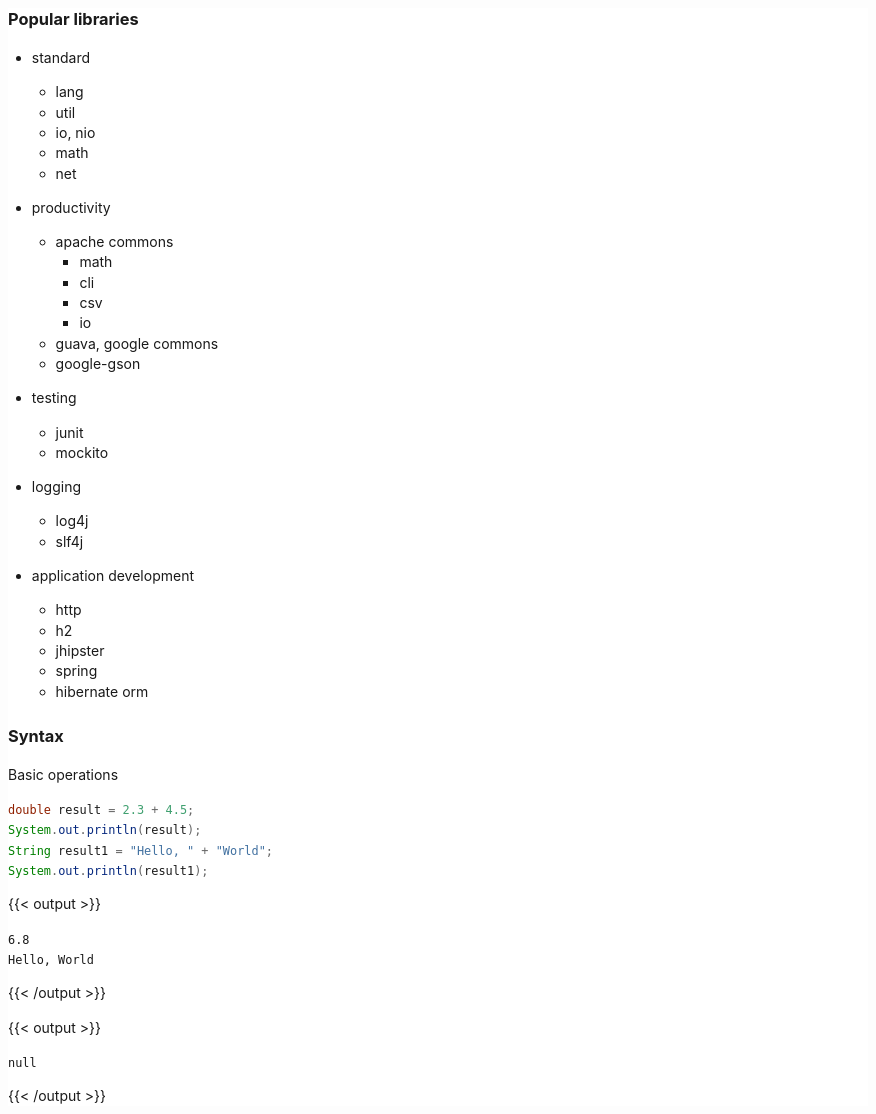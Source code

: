 ### Popular libraries

* standard
  - lang
  - util
  - io, nio
  - math
  - net

* productivity
  - apache commons
    - math
    - cli
    - csv
    - io
  - guava, google commons
  - google-gson

* testing 
  - junit
  - mockito

* logging
  - log4j
  - slf4j

* application development
  - http
  - h2
  - jhipster
  - spring
  - hibernate orm

### Syntax

Basic operations

```Java
double result = 2.3 + 4.5;
System.out.println(result);
String result1 = "Hello, " + "World";
System.out.println(result1);
```

{{< output >}}
```nb-output
6.8
Hello, World
```
{{< /output >}}




{{< output >}}
```nb-output
null
```
{{< /output >}}
